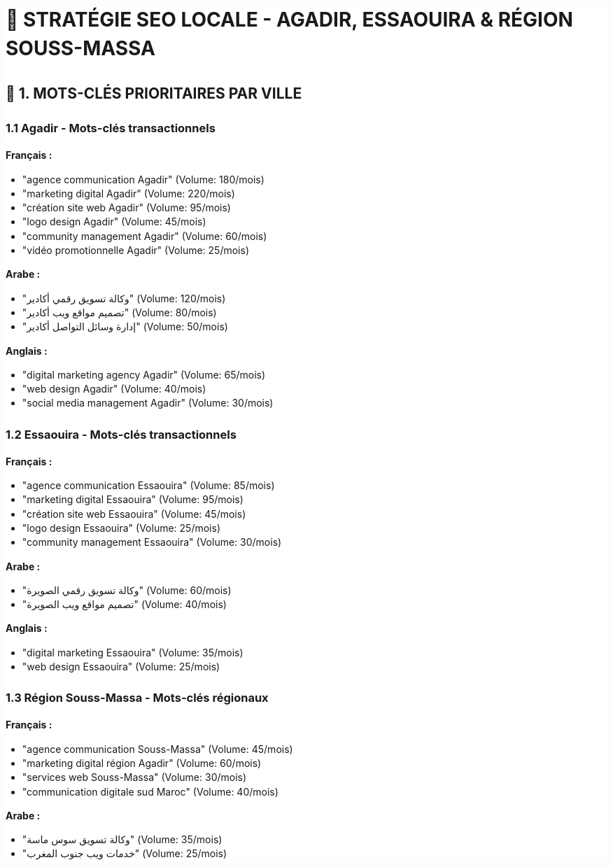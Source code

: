 # 🎯 STRATÉGIE SEO LOCALE - AGADIR, ESSAOUIRA & RÉGION SOUSS-MASSA

## 📍 1. MOTS-CLÉS PRIORITAIRES PAR VILLE

### **1.1 Agadir - Mots-clés transactionnels**
**Français :**
- "agence communication Agadir" (Volume: 180/mois)
- "marketing digital Agadir" (Volume: 220/mois)
- "création site web Agadir" (Volume: 95/mois)
- "logo design Agadir" (Volume: 45/mois)
- "community management Agadir" (Volume: 60/mois)
- "vidéo promotionnelle Agadir" (Volume: 25/mois)

**Arabe :**
- "وكالة تسويق رقمي أكادير" (Volume: 120/mois)
- "تصميم مواقع ويب أكادير" (Volume: 80/mois)
- "إدارة وسائل التواصل أكادير" (Volume: 50/mois)

**Anglais :**
- "digital marketing agency Agadir" (Volume: 65/mois)
- "web design Agadir" (Volume: 40/mois)
- "social media management Agadir" (Volume: 30/mois)

### **1.2 Essaouira - Mots-clés transactionnels**
**Français :**
- "agence communication Essaouira" (Volume: 85/mois)
- "marketing digital Essaouira" (Volume: 95/mois)
- "création site web Essaouira" (Volume: 45/mois)
- "logo design Essaouira" (Volume: 25/mois)
- "community management Essaouira" (Volume: 30/mois)

**Arabe :**
- "وكالة تسويق رقمي الصويرة" (Volume: 60/mois)
- "تصميم مواقع ويب الصويرة" (Volume: 40/mois)

**Anglais :**
- "digital marketing Essaouira" (Volume: 35/mois)
- "web design Essaouira" (Volume: 25/mois)

### **1.3 Région Souss-Massa - Mots-clés régionaux**
**Français :**
- "agence communication Souss-Massa" (Volume: 45/mois)
- "marketing digital région Agadir" (Volume: 60/mois)
- "services web Souss-Massa" (Volume: 30/mois)
- "communication digitale sud Maroc" (Volume: 40/mois)

**Arabe :**
- "وكالة تسويق سوس ماسة" (Volume: 35/mois)
- "خدمات ويب جنوب المغرب" (Volume: 25/mois)
